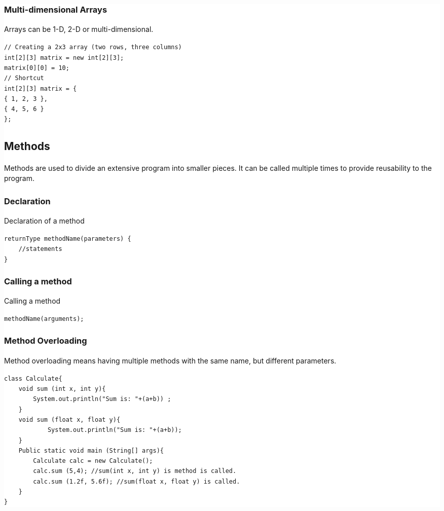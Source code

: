 </div>

### Multi-dimensional Arrays

Arrays can be 1-D, 2-D or multi-dimensional.

<div class="code-toolbar">

    // Creating a 2x3 array (two rows, three columns) 
    int[2][3] matrix = new int[2][3]; 
    matrix[0][0] = 10; 
    // Shortcut 
    int[2][3] matrix = { 
    { 1, 2, 3 }, 
    { 4, 5, 6 } 
    };

</div>

## Methods

Methods are used to divide an extensive program into smaller pieces. It can be called multiple times to provide reusability to the program.

### Declaration

Declaration of a method

<div class="code-toolbar">

    returnType methodName(parameters) {
        //statements
    }

</div>

### Calling a method

Calling a method

<div class="code-toolbar">

    methodName(arguments);

</div>

### Method Overloading

Method overloading means having multiple methods with the same name, but different parameters.

<div class="code-toolbar">

    class Calculate{
        void sum (int x, int y){
            System.out.println("Sum is: "+(a+b)) ;
        }
        void sum (float x, float y){
                System.out.println("Sum is: "+(a+b));
        }
        Public static void main (String[] args){
            Calculate calc = new Calculate();
            calc.sum (5,4); //sum(int x, int y) is method is called.
            calc.sum (1.2f, 5.6f); //sum(float x, float y) is called.
        }
    }
